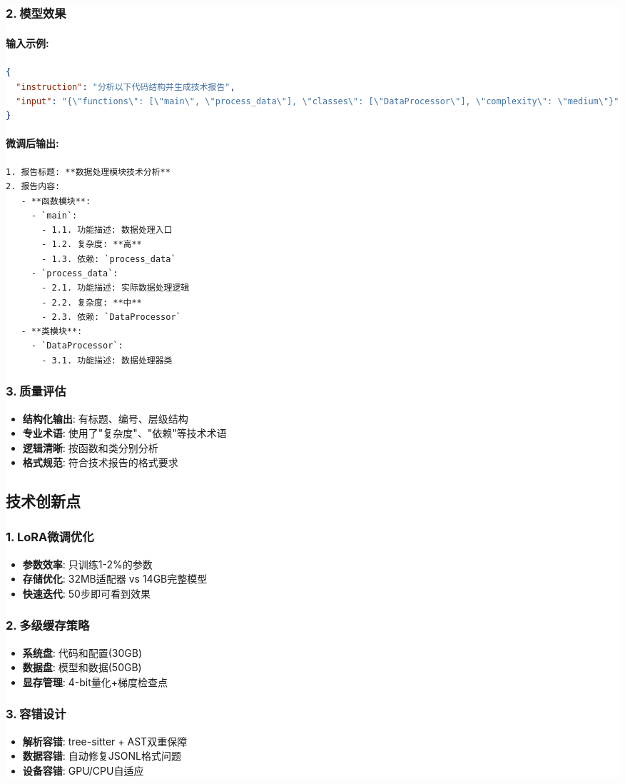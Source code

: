 ### 2. 模型效果

#### 输入示例:
```json
{
  "instruction": "分析以下代码结构并生成技术报告",
  "input": "{\"functions\": [\"main\", \"process_data\"], \"classes\": [\"DataProcessor\"], \"complexity\": \"medium\"}"
}
```

#### 微调后输出:
```
1. 报告标题: **数据处理模块技术分析**
2. 报告内容:
   - **函数模块**:
     - `main`:
       - 1.1. 功能描述: 数据处理入口
       - 1.2. 复杂度: **高**
       - 1.3. 依赖: `process_data`
     - `process_data`:
       - 2.1. 功能描述: 实际数据处理逻辑
       - 2.2. 复杂度: **中**
       - 2.3. 依赖: `DataProcessor`
   - **类模块**:
     - `DataProcessor`:
       - 3.1. 功能描述: 数据处理器类
```

### 3. 质量评估

- **结构化输出**: 有标题、编号、层级结构
- **专业术语**: 使用了"复杂度"、"依赖"等技术术语
- **逻辑清晰**: 按函数和类分别分析
- **格式规范**: 符合技术报告的格式要求

## 技术创新点

### 1. LoRA微调优化
- **参数效率**: 只训练1-2%的参数
- **存储优化**: 32MB适配器 vs 14GB完整模型
- **快速迭代**: 50步即可看到效果

### 2. 多级缓存策略
- **系统盘**: 代码和配置(30GB)
- **数据盘**: 模型和数据(50GB)
- **显存管理**: 4-bit量化+梯度检查点

### 3. 容错设计
- **解析容错**: tree-sitter + AST双重保障
- **数据容错**: 自动修复JSONL格式问题
- **设备容错**: GPU/CPU自适应
